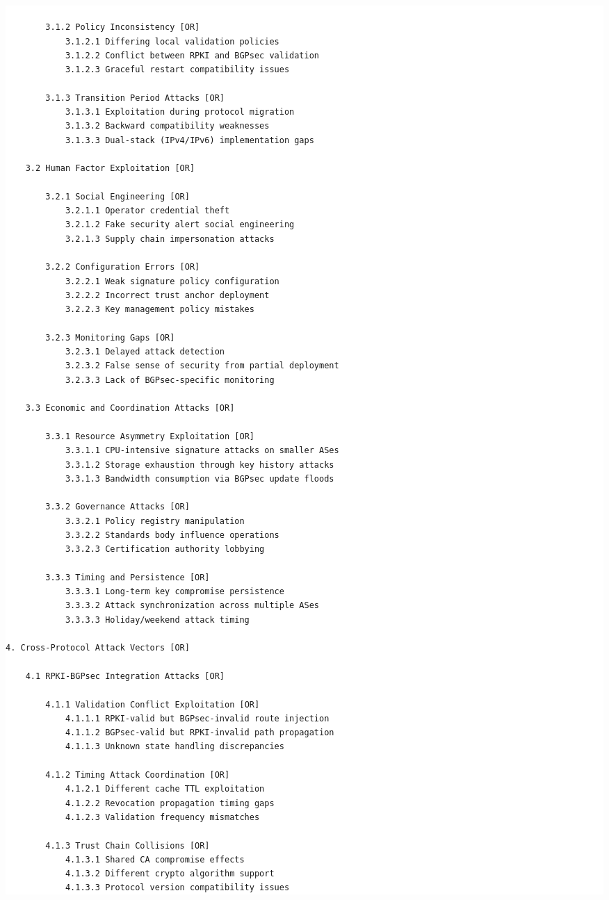 ```text
            
        3.1.2 Policy Inconsistency [OR]
            3.1.2.1 Differing local validation policies
            3.1.2.2 Conflict between RPKI and BGPsec validation
            3.1.2.3 Graceful restart compatibility issues
            
        3.1.3 Transition Period Attacks [OR]
            3.1.3.1 Exploitation during protocol migration
            3.1.3.2 Backward compatibility weaknesses
            3.1.3.3 Dual-stack (IPv4/IPv6) implementation gaps

    3.2 Human Factor Exploitation [OR]
    
        3.2.1 Social Engineering [OR]
            3.2.1.1 Operator credential theft
            3.2.1.2 Fake security alert social engineering
            3.2.1.3 Supply chain impersonation attacks
            
        3.2.2 Configuration Errors [OR]
            3.2.2.1 Weak signature policy configuration
            3.2.2.2 Incorrect trust anchor deployment
            3.2.2.3 Key management policy mistakes
            
        3.2.3 Monitoring Gaps [OR]
            3.2.3.1 Delayed attack detection
            3.2.3.2 False sense of security from partial deployment
            3.2.3.3 Lack of BGPsec-specific monitoring

    3.3 Economic and Coordination Attacks [OR]
    
        3.3.1 Resource Asymmetry Exploitation [OR]
            3.3.1.1 CPU-intensive signature attacks on smaller ASes
            3.3.1.2 Storage exhaustion through key history attacks
            3.3.1.3 Bandwidth consumption via BGPsec update floods
            
        3.3.2 Governance Attacks [OR]
            3.3.2.1 Policy registry manipulation
            3.3.2.2 Standards body influence operations
            3.3.2.3 Certification authority lobbying
            
        3.3.3 Timing and Persistence [OR]
            3.3.3.1 Long-term key compromise persistence
            3.3.3.2 Attack synchronization across multiple ASes
            3.3.3.3 Holiday/weekend attack timing

4. Cross-Protocol Attack Vectors [OR]

    4.1 RPKI-BGPsec Integration Attacks [OR]
    
        4.1.1 Validation Conflict Exploitation [OR]
            4.1.1.1 RPKI-valid but BGPsec-invalid route injection
            4.1.1.2 BGPsec-valid but RPKI-invalid path propagation
            4.1.1.3 Unknown state handling discrepancies
            
        4.1.2 Timing Attack Coordination [OR]
            4.1.2.1 Different cache TTL exploitation
            4.1.2.2 Revocation propagation timing gaps
            4.1.2.3 Validation frequency mismatches
            
        4.1.3 Trust Chain Collisions [OR]
            4.1.3.1 Shared CA compromise effects
            4.1.3.2 Different crypto algorithm support
            4.1.3.3 Protocol version compatibility issues
```